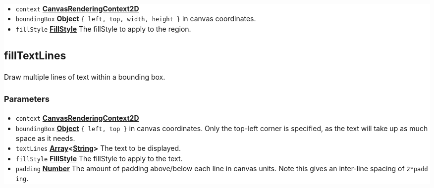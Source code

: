 -   `context` **[CanvasRenderingContext2D][386]** 
-   `boundingBox` **[Object][379]** `{ left, top, width, height }` in canvas coordinates.
-   `fillStyle` **[FillStyle][400]** The fillStyle to apply to the region.

## fillTextLines

Draw multiple lines of text within a bounding box.

### Parameters

-   `context` **[CanvasRenderingContext2D][386]** 
-   `boundingBox` **[Object][379]** `{ left, top }` in canvas coordinates. Only the top-left corner is specified, as the text will take up as much space as it needs.
-   `textLines` **[Array][380]&lt;[String][377]>** The text to be displayed.
-   `fillStyle` **[FillStyle][400]** The fillStyle to apply to the text.
-   `padding` **[Number][382]** The amount of padding above/below each line in canvas units. Note this gives an inter-line spacing of `2*padding`.

[1]: #core

[2]: #addtool

[3]: #parameters

[4]: #addtoolforelement

[5]: #parameters-1

[6]: #settooloptions

[7]: #parameters-2

[8]: #settooloptions-1

[9]: #parameters-3

[10]: #settooloptionsforelement

[11]: #parameters-4

[12]: #tool-modes

[13]: #settoolactiveforelement

[14]: #parameters-5

[15]: #settoolpassiveforelement

[16]: #parameters-6

[17]: #settoolenabledforelement

[18]: #parameters-7

[19]: #settooldisabledforelement

[20]: #parameters-8

[21]: #setradius

[22]: #parameters-9

[23]: #setbrushcolormap

[24]: #parameters-10

[25]: #enabledelementcallback

[26]: #parameters-11

[27]: #onregistercallback

[28]: #registermodule

[29]: #parameters-12

[30]: #removetoolforelement

[31]: #parameters-13

[32]: #removetool

[33]: #parameters-14

[34]: #parameters-15

[35]: #onimagerenderedbrusheventhandler

[36]: #parameters-16

[37]: #_drawimagebitmap

[38]: #parameters-17

[39]: #enable

[40]: #parameters-18

[41]: #enable-1

[42]: #parameters-19

[43]: #mousedown

[44]: #parameters-20

[45]: #mousemove

[46]: #parameters-21

[47]: #onnewimagebrusheventhandler

[48]: #parameters-22

[49]: #removeenabledelement

[50]: #parameters-23

[51]: #settoolmodeforelement

[52]: #parameters-24

[53]: #settoolmode

[54]: #parameters-25

[55]: #createnewmeasurement

[56]: #parameters-26

[57]: #pointneartool

[58]: #parameters-27

[59]: #rendertooldata

[60]: #parameters-28

[61]: #addnewmeasurement


[62]: #parameters-29
[63]: #createnewmeasurement-1
[64]: #parameters-30
[65]: #pointneartool-1
[66]: #parameters-31
[67]: #distancefrompoint
[68]: #parameters-32
[69]: #rendertooldata-1
[70]: #parameters-33
[71]: #mousemovecallback
[72]: #parameters-34
[73]: #handleselectedcallback
[74]: #parameters-35
[75]: #toolselectedcallback
[76]: #parameters-36
[77]: #createnewmeasurement-2
[78]: #parameters-37
[79]: #pointneartool-2
[80]: #parameters-38
[81]: #rendertooldata-2
[82]: #parameters-39
[83]: #createnewmeasurement-3
[84]: #parameters-40
[85]: #pointneartool-3
[86]: #parameters-41
[87]: #rendertooldata-3
[88]: #parameters-42
[89]: #applyactivestrategy
[90]: #parameters-43
[91]: #_applymixins
[92]: #parameters-44
[93]: #parameters-45
[94]: #parameters-46
[95]: #parameters-47
[96]: #parameters-48
[97]: #passivecallback
[98]: #parameters-49
[99]: #passivecallback-1
[100]: #parameters-50
[101]: #enabledcallback
[102]: #parameters-51
[103]: #activecallback
[104]: #parameters-52
[105]: #defaultstrategy
[106]: #parameters-53
[107]: #defaultstrategy-1
[108]: #parameters-54
[109]: #minimalstrategy
[110]: #parameters-55
[111]: #createnewmeasurement-4
[112]: #parameters-56
[113]: #pointneartool-4
[114]: #parameters-57
[115]: #rendertooldata-4
[116]: #parameters-58
[117]: #createnewmeasurement-5
[118]: #parameters-59
[119]: #pointneartool-5
[120]: #parameters-60
[121]: #distancefrompoint-1
[122]: #parameters-61
[123]: #distancefrompointcanvas
[124]: #parameters-62
[125]: #rendertooldata-5
[126]: #parameters-63
[127]: #addnewmeasurement-1
[128]: #parameters-64
[129]: #premousedowncallback
[130]: #parameters-65
[131]: #handleselectedcallback-1
[132]: #parameters-66
[133]: #_drawingmousemovecallback
[134]: #parameters-67
[135]: #_drawingmousedowncallback
[136]: #parameters-68
[137]: #_editmousedragcallback
[138]: #parameters-69
[139]: #_editmouseupcallback
[140]: #parameters-70
[141]: #_drophandle
[142]: #parameters-71
[143]: #_checkhandlespolygonmode
[144]: #parameters-72
[145]: #insertordelete
[146]: #parameters-73
[147]: #deletepoint
[148]: #parameters-74
[149]: #insertpoint
[150]: #parameters-75
[151]: #getinsertionindex
[152]: #parameters-76
[153]: #constructor
[154]: #parameters-77
[155]: #findline
[156]: #findtool
[157]: #_nearesthandletopointalltools
[158]: #_nearesthandletopoint
[159]: #parameters-78
[160]: #_getcloselinesintool
[161]: #parameters-79
[162]: #_findcorrectline
[163]: #parameters-80
[164]: #_pointprojectstolinesegment
[165]: #parameters-81
[166]: #_getlineorigintomouseasvector
[167]: #parameters-82
[168]: #_distanceofpointfromline
[169]: #parameters-83
[170]: #getcanvaspointsfromhandles
[171]: #parameters-84
[172]: #getlineasvector
[173]: #parameters-85
[174]: #getnexthandleindex
[175]: #parameters-86
[176]: #clickedlinedata
[177]: #properties
[178]: #freehandarea
[179]: #parameters-87
[180]: #calculatefreehandstatistics
[181]: #parameters-88
[182]: #getsum
[183]: #parameters-89
[184]: #sumpointifinfreehand
[185]: #parameters-90
[186]: #pointinfreehand
[187]: #parameters-91
[188]: #isenclosedy
[189]: #parameters-92
[190]: #islinerightofpoint
[191]: #parameters-93
[192]: #linesegmentatpoint
[193]: #parameters-94
[194]: #rayfrompointcrosssesline
[195]: #parameters-95
[196]: #newhandle
[197]: #parameters-96
[198]: #newhandle-1
[199]: #parameters-97
[200]: #end
[201]: #parameters-98
[202]: #modify
[203]: #parameters-99
[204]: #doesintersectotherlines
[205]: #parameters-100
[206]: #doesintersect
[207]: #parameters-101
[208]: #orientation
[209]: #parameters-102
[210]: #onsegment
[211]: #parameters-103
[212]: #freehandhandledata
[213]: #properties-1
[214]: #rendertooldata-6
[215]: #parameters-104
[216]: #premousedowncallback-1
[217]: #parameters-105
[218]: #activemousedragcallback
[219]: #parameters-106
[220]: #activemouseupcallback
[221]: #parameters-107
[222]: #newimagecallback
[223]: #parameters-108
[224]: #enabledcallback-1
[225]: #parameters-109
[226]: #passivecallback-2
[227]: #parameters-110
[228]: #disabledcallback
[229]: #parameters-111
[230]: #getdefaultfreehandsculptermousetoolconfiguration
[231]: #changetextcallback
[232]: #parameters-112
[233]: #createnewmeasurement-6
[234]: #parameters-113
[235]: #pointneartool-6
[236]: #parameters-114
[237]: #rendertooldata-7
[238]: #parameters-115
[239]: #_drawzoomedelement
[240]: #parameters-116
[241]: #_removezoomelement
[242]: #_createmagnificationcanvas
[243]: #parameters-117
[244]: #_destroymagnificationcanvas
[245]: #parameters-118
[246]: #createnewmeasurement-7
[247]: #parameters-119
[248]: #pointneartool-7
[249]: #parameters-120
[250]: #rendertooldata-8
[251]: #parameters-121
[252]: #createnewmeasurement-8
[253]: #parameters-122
[254]: #pointneartool-8
[255]: #parameters-123
[256]: #rendertooldata-9
[257]: #parameters-124
[258]: #anglebetweenpoints
[259]: #parameters-125
[260]: #computescalebounds
[261]: #parameters-126
[262]: #drawverticalscalebarintervals
[263]: #parameters-127
[264]: #basiclevelingstrategy
[265]: #parameters-128
[266]: #_startoutliningregion
[267]: #parameters-129
[268]: #_sethandlesandupdate
[269]: #parameters-130
[270]: #_applystrategy
[271]: #parameters-131
[272]: #_resethandles
[273]: #isemptyobject
[274]: #parameters-132
[275]: #applywwwcregion
[276]: #parameters-133
[277]: #calculateminmaxmean
[278]: #parameters-134
[279]: #touchpinchcallback
[280]: #parameters-135
[281]: #mousewheelcallback
[282]: #parameters-136
[283]: #converttovector3
[284]: #parameters-137
[285]: #renderbrush
[286]: #parameters-138
[287]: #renderbrush-1
[288]: #parameters-139
[289]: #_paint
[290]: #parameters-140
[291]: #mousedragcallback
[292]: #parameters-141
[293]: #premousedowncallback-2
[294]: #parameters-142
[295]: #_startpainting
[296]: #parameters-143
[297]: #mousemovecallback-1
[298]: #parameters-144
[299]: #passivecallback-3
[300]: #parameters-145
[301]: #rendertooldata-10
[302]: #parameters-146
[303]: #_getbrushcolor
[304]: #parameters-147
[305]: #_drawingmouseupcallback
[306]: #parameters-148
[307]: #_startlisteningformouseup
[308]: #parameters-149
[309]: #_stoplisteningformouseup
[310]: #parameters-150
[311]: #nextsegmentation
[312]: #previoussegmentation
[313]: #increasebrushsize
[314]: #decreasebrushsize
[315]: #showsegmentationonelement
[316]: #parameters-151
[317]: #hidesegmentationonelement
[318]: #parameters-152
[319]: #showallsegmentationsonelement
[320]: #hideallsegmentationsonelement
[321]: #getnumberofcolors
[322]: #getreferencedtooldataname
[323]: #setcontexttodisplayfontsize
[324]: #parameters-153
[325]: #makeunselectable
[326]: #parameters-154
[327]: #drawcircle
[328]: #parameters-155
[329]: #drawcircle-1
[330]: #parameters-156
[331]: #triggerevent
[332]: #parameters-157
[333]: #getplaycliptimeouts
[334]: #parameters-158
[335]: #stopclipwithdata
[336]: #parameters-159
[337]: #triggerstopevent
[338]: #parameters-160
[339]: #playclip
[340]: #parameters-161
[341]: #stopclip
[342]: #parameters-162
[343]: #gettooloptions
[344]: #parameters-163
[345]: #cleartooloptions
[346]: #parameters-164
[347]: #cleartooloptionsbytooltype
[348]: #parameters-165
[349]: #cleartooloptionsbyelement
[350]: #parameters-166
[351]: #getnewcontext
[352]: #parameters-167
[353]: #fillstyle
[354]: #strokestyle
[355]: #contextfn
[356]: #parameters-168
[357]: #draw
[358]: #parameters-169
[359]: #path
[360]: #parameters-170
[361]: #setshadow
[362]: #parameters-171
[363]: #drawline
[364]: #parameters-172
[365]: #drawlines
[366]: #parameters-173
[367]: #drawjoinedlines
[368]: #parameters-174
[369]: #drawellipse
[370]: #parameters-175
[371]: #drawrect
[372]: #parameters-176
[373]: #fillbox
[374]: #parameters-177
[375]: #filltextlines
[376]: #parameters-178
[377]: https://developer.mozilla.org/docs/Web/JavaScript/Reference/Global_Objects/String
[378]: https://developer.mozilla.org/docs/Web/HTML/Element
[379]: https://developer.mozilla.org/docs/Web/JavaScript/Reference/Global_Objects/Object
[380]: https://developer.mozilla.org/docs/Web/JavaScript/Reference/Global_Objects/Array
[381]: https://developer.mozilla.org/docs/Web/JavaScript/Reference/Global_Objects/Boolean
[382]: https://developer.mozilla.org/docs/Web/JavaScript/Reference/Global_Objects/Number
[383]: #clickedlinedata
[384]: #freehandhandledata
[385]: https://github.com/cornerstonejs/cornerstoneTools/wiki/DrawingText
[386]: https://developer.mozilla.org/docs/Web/API/CanvasRenderingContext2D
[387]: https://developer.mozilla.org/docs/Web/API/CanvasRenderingContext2D
[388]: https://developer.mozilla.org/docs/Web/API/HTMLCanvasElement
[389]: https://www.w3.org/TR/2dcontext/#transformations
[390]: https://developer.mozilla.org/docs/Web/API/HTMLCanvasElement
[391]: https://developer.mozilla.org/en-US/docs/Web/API/CanvasRenderingContext2D/fillStyle
[392]: https://developer.mozilla.org/docs/Web/API/CanvasGradient
[393]: https://developer.mozilla.org/docs/Web/API/CanvasPattern
[394]: https://developer.mozilla.org/en-US/docs/Web/API/CanvasRenderingContext2D/strokeStyle
[395]: https://developer.mozilla.org/docs/Web/JavaScript/Reference/Statements/function
[396]: https://www.w3.org/TR/2dcontext/#the-canvas-state
[397]: #contextfn
[398]: https://www.w3.org/TR/2dcontext/#drawing-paths-to-the-canvas
[399]: #strokestyle
[400]: #fillstyle
[401]: https://developer.mozilla.org/en-US/docs/Web/API/CanvasRenderingContext2D/setLineDash
[402]: https://www.w3.org/TR/2dcontext/#shadows